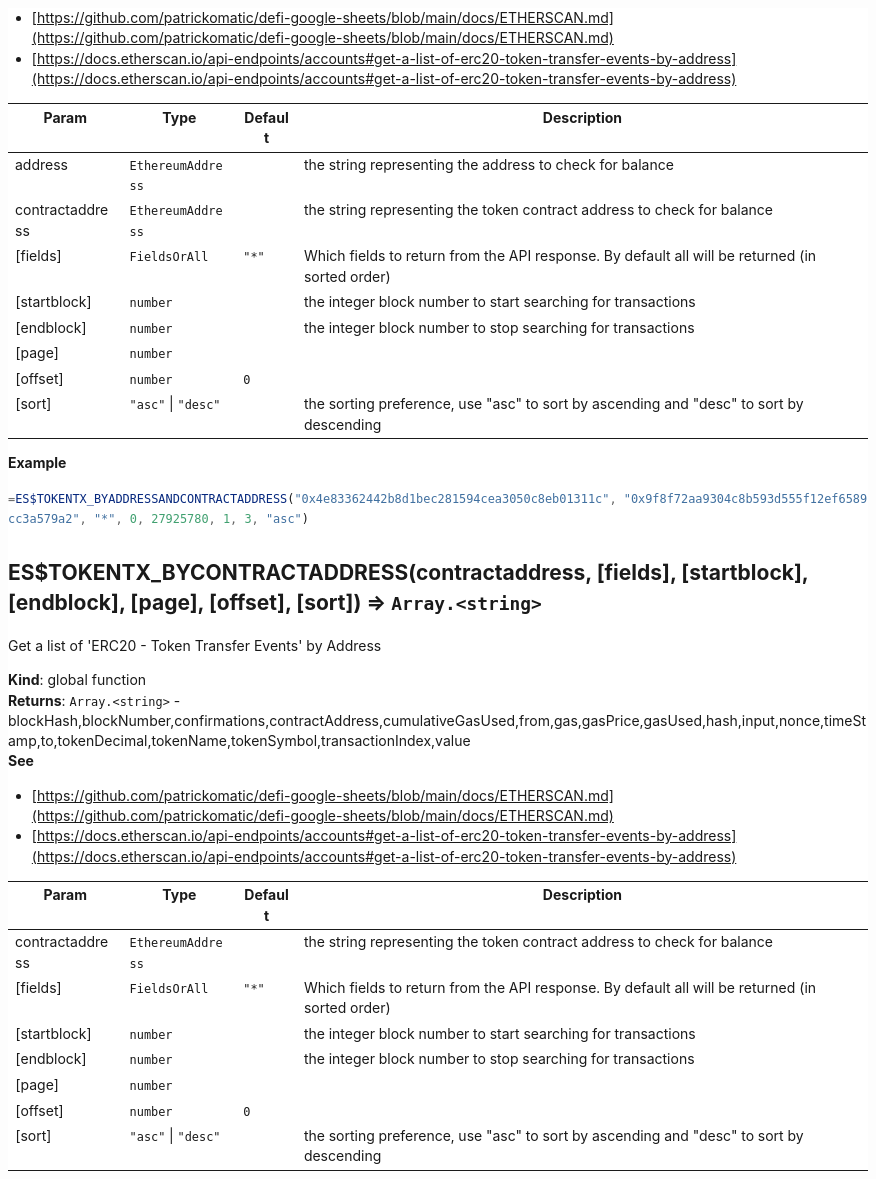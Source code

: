 - [https://github.com/patrickomatic/defi-google-sheets/blob/main/docs/ETHERSCAN.md](https://github.com/patrickomatic/defi-google-sheets/blob/main/docs/ETHERSCAN.md)
- [https://docs.etherscan.io/api-endpoints/accounts#get-a-list-of-erc20-token-transfer-events-by-address](https://docs.etherscan.io/api-endpoints/accounts#get-a-list-of-erc20-token-transfer-events-by-address)


| Param | Type | Default | Description |
| --- | --- | --- | --- |
| address | <code>EthereumAddress</code> |  | the string representing the address to check for balance |
| contractaddress | <code>EthereumAddress</code> |  | the string representing the token contract address to check for balance |
| [fields] | <code>FieldsOrAll</code> | <code>&quot;*&quot;</code> | Which fields to return from the API response. By default all will be returned (in sorted order) |
| [startblock] | <code>number</code> |  | the integer block number to start searching for transactions |
| [endblock] | <code>number</code> |  | the integer block number to stop searching for transactions |
| [page] | <code>number</code> |  |  |
| [offset] | <code>number</code> | <code>0</code> |  |
| [sort] | <code>&quot;asc&quot;</code> \| <code>&quot;desc&quot;</code> |  | the sorting preference, use "asc" to sort by ascending and "desc" to sort by descending |

**Example**  
```js
=ES$TOKENTX_BYADDRESSANDCONTRACTADDRESS("0x4e83362442b8d1bec281594cea3050c8eb01311c", "0x9f8f72aa9304c8b593d555f12ef6589cc3a579a2", "*", 0, 27925780, 1, 3, "asc")
```
<a name="ES$TOKENTX_BYCONTRACTADDRESS"></a>

## ES$TOKENTX\_BYCONTRACTADDRESS(contractaddress, [fields], [startblock], [endblock], [page], [offset], [sort]) ⇒ <code>Array.&lt;string&gt;</code>
Get a list of 'ERC20 - Token Transfer Events' by Address

**Kind**: global function  
**Returns**: <code>Array.&lt;string&gt;</code> - blockHash,blockNumber,confirmations,contractAddress,cumulativeGasUsed,from,gas,gasPrice,gasUsed,hash,input,nonce,timeStamp,to,tokenDecimal,tokenName,tokenSymbol,transactionIndex,value  
**See**

- [https://github.com/patrickomatic/defi-google-sheets/blob/main/docs/ETHERSCAN.md](https://github.com/patrickomatic/defi-google-sheets/blob/main/docs/ETHERSCAN.md)
- [https://docs.etherscan.io/api-endpoints/accounts#get-a-list-of-erc20-token-transfer-events-by-address](https://docs.etherscan.io/api-endpoints/accounts#get-a-list-of-erc20-token-transfer-events-by-address)


| Param | Type | Default | Description |
| --- | --- | --- | --- |
| contractaddress | <code>EthereumAddress</code> |  | the string representing the token contract address to check for balance |
| [fields] | <code>FieldsOrAll</code> | <code>&quot;*&quot;</code> | Which fields to return from the API response. By default all will be returned (in sorted order) |
| [startblock] | <code>number</code> |  | the integer block number to start searching for transactions |
| [endblock] | <code>number</code> |  | the integer block number to stop searching for transactions |
| [page] | <code>number</code> |  |  |
| [offset] | <code>number</code> | <code>0</code> |  |
| [sort] | <code>&quot;asc&quot;</code> \| <code>&quot;desc&quot;</code> |  | the sorting preference, use "asc" to sort by ascending and "desc" to sort by descending |
